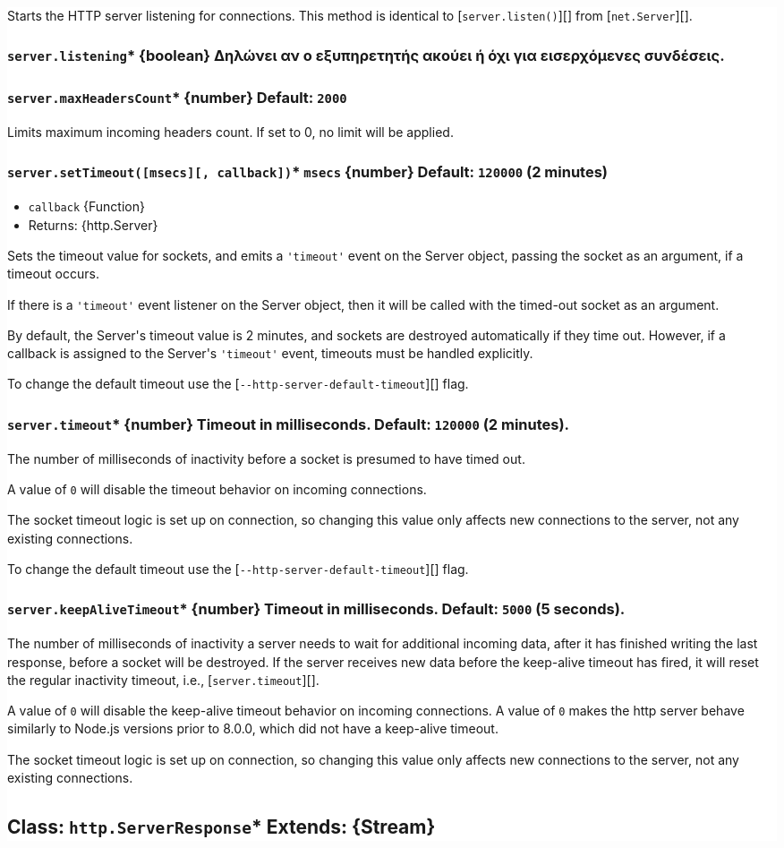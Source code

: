 Starts the HTTP server listening for connections. This method is identical to [`server.listen()`][] from [`net.Server`][].

### `server.listening`* {boolean} Δηλώνει αν ο εξυπηρετητής ακούει ή όχι για εισερχόμενες συνδέσεις.

### `server.maxHeadersCount`* {number} **Default:** `2000`

Limits maximum incoming headers count. If set to 0, no limit will be applied.

### `server.setTimeout([msecs][, callback])`* `msecs` {number} **Default:** `120000` (2 minutes)
* `callback` {Function}
* Returns: {http.Server}

Sets the timeout value for sockets, and emits a `'timeout'` event on the Server object, passing the socket as an argument, if a timeout occurs.

If there is a `'timeout'` event listener on the Server object, then it will be called with the timed-out socket as an argument.

By default, the Server's timeout value is 2 minutes, and sockets are destroyed automatically if they time out. However, if a callback is assigned to the Server's `'timeout'` event, timeouts must be handled explicitly.

To change the default timeout use the [`--http-server-default-timeout`][] flag.

### `server.timeout`* {number} Timeout in milliseconds. **Default:** `120000` (2 minutes).

The number of milliseconds of inactivity before a socket is presumed to have timed out.

A value of `0` will disable the timeout behavior on incoming connections.

The socket timeout logic is set up on connection, so changing this value only affects new connections to the server, not any existing connections.

To change the default timeout use the [`--http-server-default-timeout`][] flag.

### `server.keepAliveTimeout`* {number} Timeout in milliseconds. **Default:** `5000` (5 seconds).

The number of milliseconds of inactivity a server needs to wait for additional incoming data, after it has finished writing the last response, before a socket will be destroyed. If the server receives new data before the keep-alive timeout has fired, it will reset the regular inactivity timeout, i.e., [`server.timeout`][].

A value of `0` will disable the keep-alive timeout behavior on incoming connections. A value of `0` makes the http server behave similarly to Node.js versions prior to 8.0.0, which did not have a keep-alive timeout.

The socket timeout logic is set up on connection, so changing this value only affects new connections to the server, not any existing connections.

## Class: `http.ServerResponse`* Extends: {Stream}
